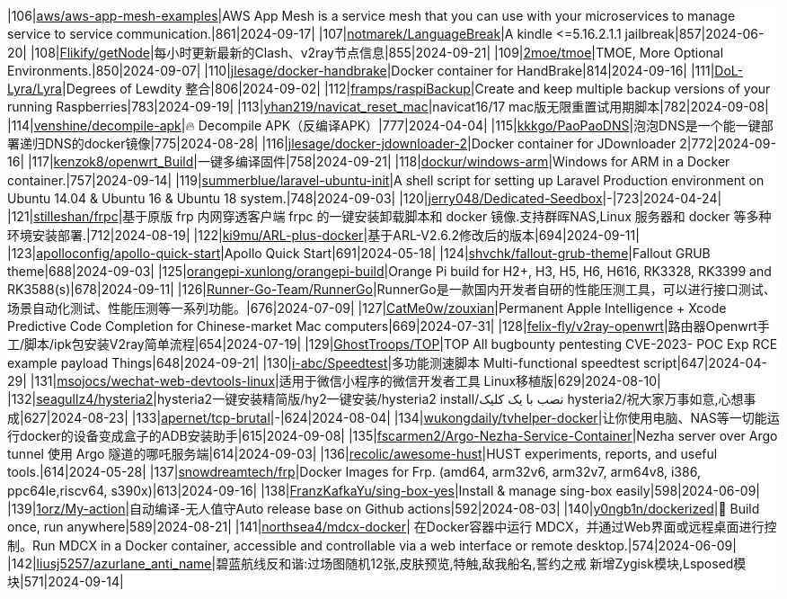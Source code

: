 |106|[aws/aws-app-mesh-examples](https://github.com/aws/aws-app-mesh-examples)|AWS App Mesh is a service mesh that you can use with your microservices to manage service to service communication.|861|2024-09-17|
|107|[notmarek/LanguageBreak](https://github.com/notmarek/LanguageBreak)|A kindle <=5.16.2.1.1 jailbreak|857|2024-06-20|
|108|[Flikify/getNode](https://github.com/Flikify/getNode)|每小时更新最新的Clash、v2ray节点信息|855|2024-09-21|
|109|[2moe/tmoe](https://github.com/2moe/tmoe)|TMOE, More Optional Environments.|850|2024-09-07|
|110|[jlesage/docker-handbrake](https://github.com/jlesage/docker-handbrake)|Docker container for HandBrake|814|2024-09-16|
|111|[DoL-Lyra/Lyra](https://github.com/DoL-Lyra/Lyra)|Degrees of Lewdity 整合|806|2024-09-02|
|112|[framps/raspiBackup](https://github.com/framps/raspiBackup)|Create and keep multiple backup versions of your running Raspberries|783|2024-09-19|
|113|[yhan219/navicat_reset_mac](https://github.com/yhan219/navicat_reset_mac)|navicat16/17 mac版无限重置试用期脚本|782|2024-09-08|
|114|[venshine/decompile-apk](https://github.com/venshine/decompile-apk)|🔥 Decompile APK（反编译APK）|777|2024-04-04|
|115|[kkkgo/PaoPaoDNS](https://github.com/kkkgo/PaoPaoDNS)|泡泡DNS是一个能一键部署递归DNS的docker镜像|775|2024-08-28|
|116|[jlesage/docker-jdownloader-2](https://github.com/jlesage/docker-jdownloader-2)|Docker container for JDownloader 2|772|2024-09-16|
|117|[kenzok8/openwrt_Build](https://github.com/kenzok8/openwrt_Build)|一键多编译固件|758|2024-09-21|
|118|[dockur/windows-arm](https://github.com/dockur/windows-arm)|Windows for ARM in a Docker container.|757|2024-09-14|
|119|[summerblue/laravel-ubuntu-init](https://github.com/summerblue/laravel-ubuntu-init)|A shell script for setting up Laravel Production environment on Ubuntu 14.04 & Ubuntu 16 & Ubuntu 18  system.|748|2024-09-03|
|120|[jerry048/Dedicated-Seedbox](https://github.com/jerry048/Dedicated-Seedbox)|-|723|2024-04-24|
|121|[stilleshan/frpc](https://github.com/stilleshan/frpc)|基于原版 frp 内网穿透客户端 frpc 的一键安装卸载脚本和 docker 镜像.支持群晖NAS,Linux 服务器和 docker 等多种环境安装部署.|712|2024-08-19|
|122|[ki9mu/ARL-plus-docker](https://github.com/ki9mu/ARL-plus-docker)|基于ARL-V2.6.2修改后的版本|694|2024-09-11|
|123|[apolloconfig/apollo-quick-start](https://github.com/apolloconfig/apollo-quick-start)|Apollo Quick Start|691|2024-05-18|
|124|[shvchk/fallout-grub-theme](https://github.com/shvchk/fallout-grub-theme)|Fallout GRUB theme|688|2024-09-03|
|125|[orangepi-xunlong/orangepi-build](https://github.com/orangepi-xunlong/orangepi-build)|Orange Pi build for H2+, H3, H5, H6, H616, RK3328, RK3399 and RK3588(s)|678|2024-09-11|
|126|[Runner-Go-Team/RunnerGo](https://github.com/Runner-Go-Team/RunnerGo)|RunnerGo是一款国内开发者自研的性能压测工具，可以进行接口测试、场景自动化测试、性能压测等一系列功能。|676|2024-07-09|
|127|[CatMe0w/zouxian](https://github.com/CatMe0w/zouxian)|Permanent Apple Intelligence + Xcode Predictive Code Completion for Chinese-market Mac computers|669|2024-07-31|
|128|[felix-fly/v2ray-openwrt](https://github.com/felix-fly/v2ray-openwrt)|路由器Openwrt手工/脚本/ipk包安装V2ray简单流程|654|2024-07-19|
|129|[GhostTroops/TOP](https://github.com/GhostTroops/TOP)|TOP All bugbounty pentesting CVE-2023- POC Exp  RCE example payload  Things|648|2024-09-21|
|130|[i-abc/Speedtest](https://github.com/i-abc/Speedtest)|多功能测速脚本   Multi-functional speedtest script|647|2024-04-29|
|131|[msojocs/wechat-web-devtools-linux](https://github.com/msojocs/wechat-web-devtools-linux)|适用于微信小程序的微信开发者工具 Linux移植版|629|2024-08-10|
|132|[seagullz4/hysteria2](https://github.com/seagullz4/hysteria2)|hysteria2一键安装精简版/hy2一键安装/hysteria2 install/نصب با یک کلیک hysteria2/祝大家万事如意,心想事成|627|2024-08-23|
|133|[apernet/tcp-brutal](https://github.com/apernet/tcp-brutal)|-|624|2024-08-04|
|134|[wukongdaily/tvhelper-docker](https://github.com/wukongdaily/tvhelper-docker)|让你使用电脑、NAS等一切能运行docker的设备变成盒子的ADB安装助手|615|2024-09-08|
|135|[fscarmen2/Argo-Nezha-Service-Container](https://github.com/fscarmen2/Argo-Nezha-Service-Container)|Nezha server over Argo tunnel 使用 Argo 隧道的哪吒服务端|614|2024-09-03|
|136|[recolic/awesome-hust](https://github.com/recolic/awesome-hust)|HUST experiments, reports, and useful tools.|614|2024-05-28|
|137|[snowdreamtech/frp](https://github.com/snowdreamtech/frp)|Docker Images for Frp.     (amd64, arm32v6, arm32v7, arm64v8, i386, ppc64le,riscv64, s390x)|613|2024-09-16|
|138|[FranzKafkaYu/sing-box-yes](https://github.com/FranzKafkaYu/sing-box-yes)|Install & manage sing-box easily|598|2024-06-09|
|139|[1orz/My-action](https://github.com/1orz/My-action)|自动编译-无人值守Auto release base on Github actions|592|2024-08-03|
|140|[y0ngb1n/dockerized](https://github.com/y0ngb1n/dockerized)|🐳 Build once, run anywhere|589|2024-08-21|
|141|[northsea4/mdcx-docker](https://github.com/northsea4/mdcx-docker)| 在Docker容器中运行 MDCX，并通过Web界面或远程桌面进行控制。Run MDCX in a Docker container, accessible and controllable via a web interface or remote desktop.|574|2024-06-09|
|142|[liusj5257/azurlane_anti_name](https://github.com/liusj5257/azurlane_anti_name)|碧蓝航线反和谐:过场图随机12张,皮肤预览,特触,敌我船名,誓约之戒 新增Zygisk模块,Lsposed模块|571|2024-09-14|
